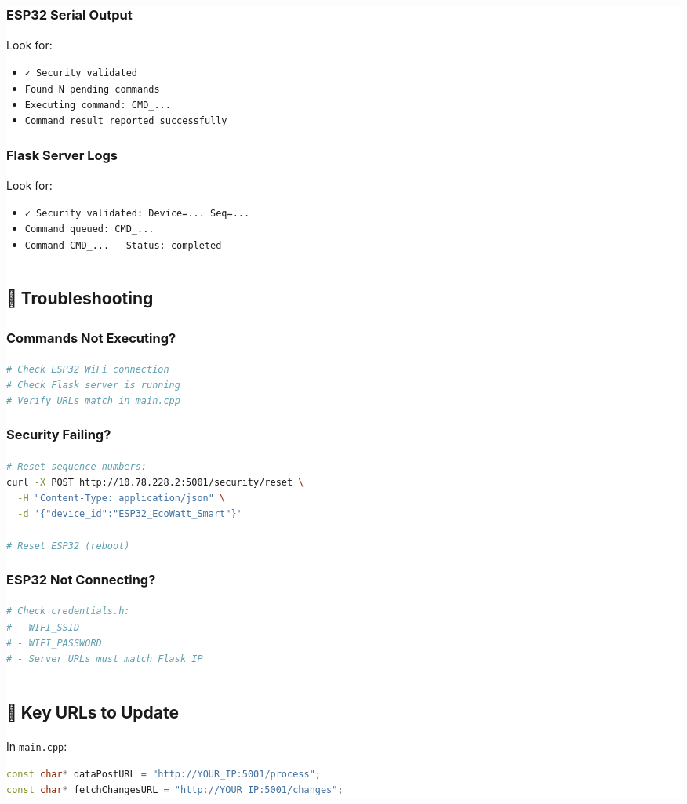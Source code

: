 ### ESP32 Serial Output
Look for:
- `✓ Security validated`
- `Found N pending commands`
- `Executing command: CMD_...`
- `Command result reported successfully`

### Flask Server Logs
Look for:
- `✓ Security validated: Device=... Seq=...`
- `Command queued: CMD_...`
- `Command CMD_... - Status: completed`

---

## 🐛 Troubleshooting

### Commands Not Executing?
```bash
# Check ESP32 WiFi connection
# Check Flask server is running
# Verify URLs match in main.cpp
```

### Security Failing?
```bash
# Reset sequence numbers:
curl -X POST http://10.78.228.2:5001/security/reset \
  -H "Content-Type: application/json" \
  -d '{"device_id":"ESP32_EcoWatt_Smart"}'

# Reset ESP32 (reboot)
```

### ESP32 Not Connecting?
```bash
# Check credentials.h:
# - WIFI_SSID
# - WIFI_PASSWORD
# - Server URLs must match Flask IP
```

---

## 📝 Key URLs to Update

In `main.cpp`:
```cpp
const char* dataPostURL = "http://YOUR_IP:5001/process";
const char* fetchChangesURL = "http://YOUR_IP:5001/changes";
```
